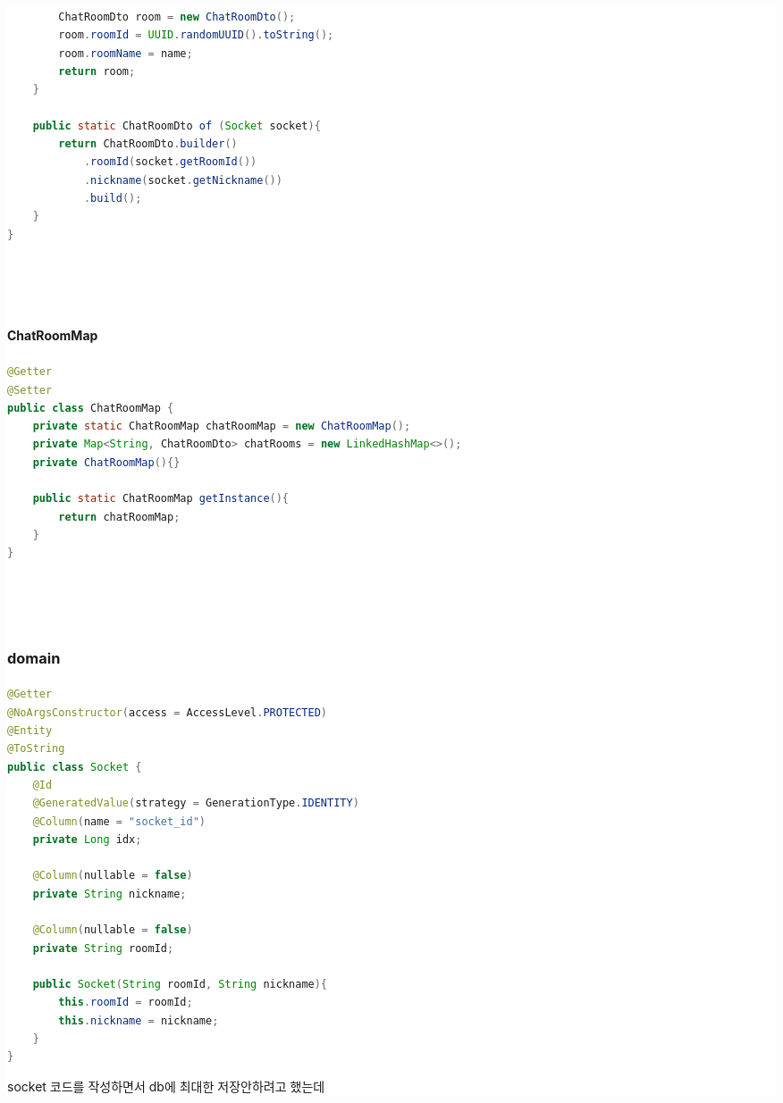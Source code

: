 ```java
        ChatRoomDto room = new ChatRoomDto();
        room.roomId = UUID.randomUUID().toString();
        room.roomName = name;
        return room;
    }

    public static ChatRoomDto of (Socket socket){
        return ChatRoomDto.builder()
            .roomId(socket.getRoomId())
            .nickname(socket.getNickname())
            .build();
    }
}
```
<br><br><br>

#### ChatRoomMap
```java
@Getter
@Setter
public class ChatRoomMap {
    private static ChatRoomMap chatRoomMap = new ChatRoomMap();
    private Map<String, ChatRoomDto> chatRooms = new LinkedHashMap<>();
    private ChatRoomMap(){}

    public static ChatRoomMap getInstance(){
        return chatRoomMap;
    }
}
```

<br><br><br>

### domain
```java
@Getter
@NoArgsConstructor(access = AccessLevel.PROTECTED)
@Entity
@ToString
public class Socket {
    @Id
    @GeneratedValue(strategy = GenerationType.IDENTITY)
    @Column(name = "socket_id")
    private Long idx;

    @Column(nullable = false)
    private String nickname;

    @Column(nullable = false)
    private String roomId;

    public Socket(String roomId, String nickname){
        this.roomId = roomId;
        this.nickname = nickname;
    }
}
```
socket 코드를 작성하면서 db에 최대한 저장안하려고 했는데

